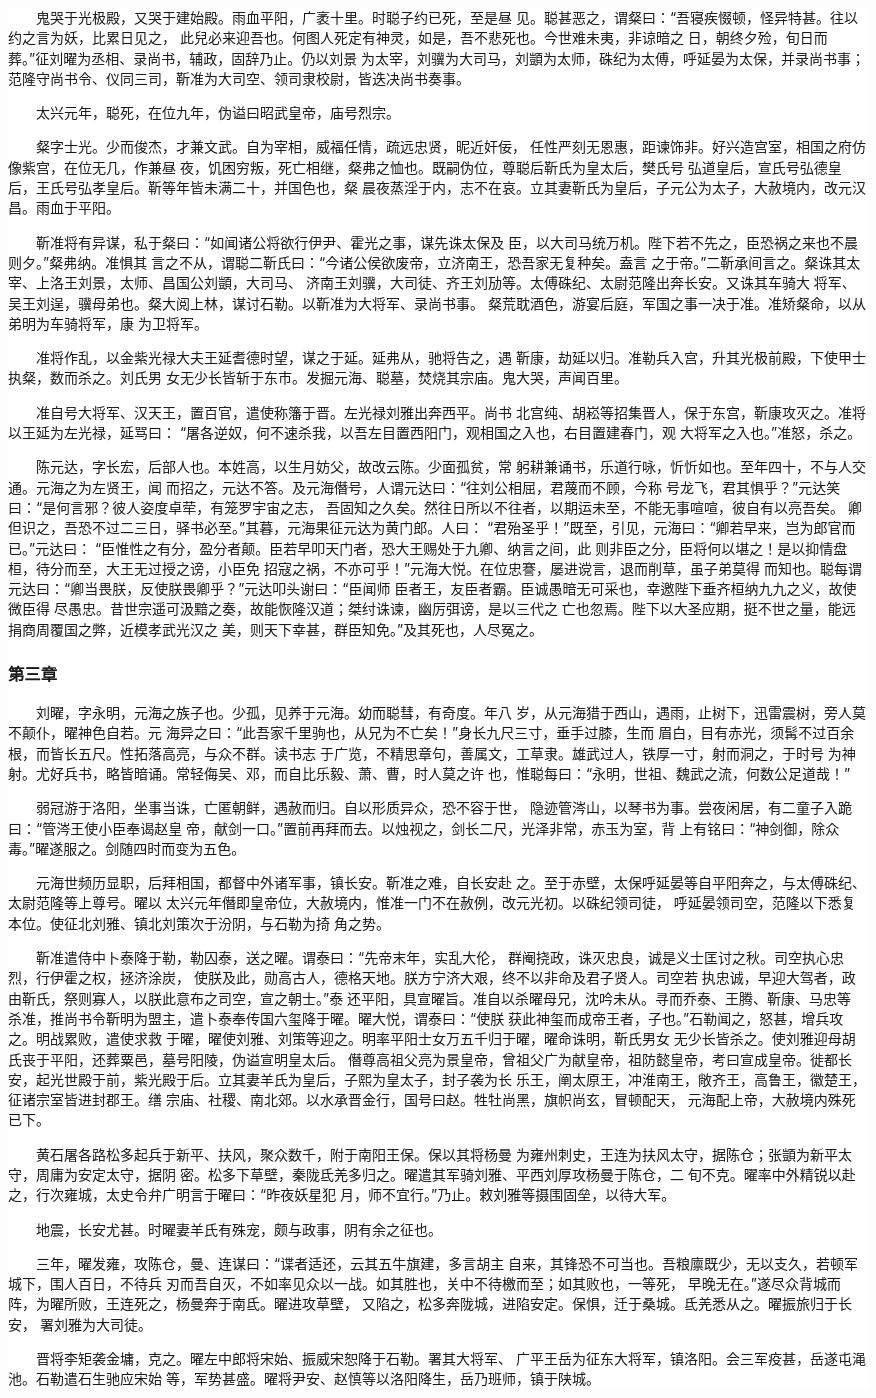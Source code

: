 　　鬼哭于光极殿，又哭于建始殿。雨血平阳，广袤十里。时聪子约已死，至是昼 见。聪甚恶之，谓粲曰：“吾寝疾惙顿，怪异特甚。往以约之言为妖，比累日见之， 此兒必来迎吾也。何图人死定有神灵，如是，吾不悲死也。今世难未夷，非谅暗之 日，朝终夕殓，旬日而葬。”征刘曜为丞相、录尚书，辅政，固辞乃止。仍以刘景 为太宰，刘骥为大司马，刘顗为太师，硃纪为太傅，呼延晏为太保，并录尚书事； 范隆守尚书令、仪同三司，靳准为大司空、领司隶校尉，皆迭决尚书奏事。

　　太兴元年，聪死，在位九年，伪谥曰昭武皇帝，庙号烈宗。

　　粲字士光。少而俊杰，才兼文武。自为宰相，威福任情，疏远忠贤，昵近奸佞， 任性严刻无恩惠，距谏饰非。好兴造宫室，相国之府仿像紫宫，在位无几，作兼昼 夜，饥困穷叛，死亡相继，粲弗之恤也。既嗣伪位，尊聪后靳氏为皇太后，樊氏号 弘道皇后，宣氏号弘德皇后，王氏号弘孝皇后。靳等年皆未满二十，并国色也，粲 晨夜蒸淫于内，志不在哀。立其妻靳氏为皇后，子元公为太子，大赦境内，改元汉 昌。雨血于平阳。

　　靳准将有异谋，私于粲曰：“如闻诸公将欲行伊尹、霍光之事，谋先诛太保及 臣，以大司马统万机。陛下若不先之，臣恐祸之来也不晨则夕。”粲弗纳。准惧其 言之不从，谓聪二靳氏曰：“今诸公侯欲废帝，立济南王，恐吾家无复种矣。盍言 之于帝。”二靳承间言之。粲诛其太宰、上洛王刘景，太师、昌国公刘顗，大司马、 济南王刘骥，大司徒、齐王刘劢等。太傅硃纪、太尉范隆出奔长安。又诛其车骑大 将军、吴王刘逞，骥母弟也。粲大阅上林，谋讨石勒。以靳准为大将军、录尚书事。 粲荒耽酒色，游宴后庭，军国之事一决于准。准矫粲命，以从弟明为车骑将军，康 为卫将军。

　　准将作乱，以金紫光禄大夫王延耆德时望，谋之于延。延弗从，驰将告之，遇 靳康，劫延以归。准勒兵入宫，升其光极前殿，下使甲士执粲，数而杀之。刘氏男 女无少长皆斩于东市。发掘元海、聪墓，焚烧其宗庙。鬼大哭，声闻百里。

　　准自号大将军、汉天王，置百官，遣使称籓于晋。左光禄刘雅出奔西平。尚书 北宫纯、胡崧等招集晋人，保于东宫，靳康攻灭之。准将以王延为左光禄，延骂曰： “屠各逆奴，何不速杀我，以吾左目置西阳门，观相国之入也，右目置建春门，观 大将军之入也。”准怒，杀之。

　　陈元达，字长宏，后部人也。本姓高，以生月妨父，故改云陈。少面孤贫，常 躬耕兼诵书，乐道行咏，忻忻如也。至年四十，不与人交通。元海之为左贤王，闻 而招之，元达不答。及元海僭号，人谓元达曰：“往刘公相屈，君蔑而不顾，今称 号龙飞，君其惧乎？”元达笑曰：“是何言邪？彼人姿度卓荦，有笼罗宇宙之志， 吾固知之久矣。然往日所以不往者，以期运未至，不能无事喧喧，彼自有以亮吾矣。 卿但识之，吾恐不过二三日，驿书必至。”其暮，元海果征元达为黄门郎。人曰： “君殆圣乎！”既至，引见，元海曰：“卿若早来，岂为郎官而已。”元达曰： “臣惟性之有分，盈分者颠。臣若早叩天门者，恐大王赐处于九卿、纳言之间，此 则非臣之分，臣将何以堪之！是以抑情盘桓，待分而至，大王无过授之谤，小臣免 招寇之祸，不亦可乎！”元海大悦。在位忠謇，屡进谠言，退而削草，虽子弟莫得 而知也。聪每谓元达曰：“卿当畏朕，反使朕畏卿乎？”元达叩头谢曰：“臣闻师 臣者王，友臣者霸。臣诚愚暗无可采也，幸邀陛下垂齐桓纳九九之义，故使微臣得 尽愚忠。昔世宗遥可汲黯之奏，故能恢隆汉道；桀纣诛谏，幽厉弭谤，是以三代之 亡也忽焉。陛下以大圣应期，挺不世之量，能远捐商周覆国之弊，近模孝武光汉之 美，则天下幸甚，群臣知免。”及其死也，人尽冤之。






### 第三章

　　刘曜，字永明，元海之族子也。少孤，见养于元海。幼而聪彗，有奇度。年八 岁，从元海猎于西山，遇雨，止树下，迅雷震树，旁人莫不颠仆，曜神色自若。元 海异之曰：“此吾家千里驹也，从兄为不亡矣！”身长九尺三寸，垂手过膝，生而 眉白，目有赤光，须髯不过百余根，而皆长五尺。性拓落高亮，与众不群。读书志 于广览，不精思章句，善属文，工草隶。雄武过人，铁厚一寸，射而洞之，于时号 为神射。尤好兵书，略皆暗诵。常轻侮吴、邓，而自比乐毅、萧、曹，时人莫之许 也，惟聪每曰：“永明，世祖、魏武之流，何数公足道哉！”

　　弱冠游于洛阳，坐事当诛，亡匿朝鲜，遇赦而归。自以形质异众，恐不容于世， 隐迹管涔山，以琴书为事。尝夜闲居，有二童子入跪曰：“管涔王使小臣奉谒赵皇 帝，献剑一口。”置前再拜而去。以烛视之，剑长二尺，光泽非常，赤玉为室，背 上有铭曰：“神剑御，除众毒。”曜遂服之。剑随四时而变为五色。

　　元海世频历显职，后拜相国，都督中外诸军事，镇长安。靳准之难，自长安赴 之。至于赤壁，太保呼延晏等自平阳奔之，与太傅硃纪、太尉范隆等上尊号。曜以 太兴元年僭即皇帝位，大赦境内，惟准一门不在赦例，改元光初。以硃纪领司徒， 呼延晏领司空，范隆以下悉复本位。使征北刘雅、镇北刘策次于汾阴，与石勒为掎 角之势。

　　靳准遣侍中卜泰降于勒，勒囚泰，送之曜。谓泰曰：“先帝末年，实乱大伦， 群阉挠政，诛灭忠良，诚是义士匡讨之秋。司空执心忠烈，行伊霍之权，拯济涂炭， 使朕及此，勋高古人，德格天地。朕方宁济大艰，终不以非命及君子贤人。司空若 执忠诚，早迎大驾者，政由靳氏，祭则寡人，以朕此意布之司空，宣之朝士。”泰 还平阳，具宣曜旨。准自以杀曜母兄，沈吟未从。寻而乔泰、王腾、靳康、马忠等 杀准，推尚书令靳明为盟主，遣卜泰奉传国六玺降于曜。曜大悦，谓泰曰：“使朕 获此神玺而成帝王者，子也。”石勒闻之，怒甚，增兵攻之。明战累败，遣使求救 于曜，曜使刘雅、刘策等迎之。明率平阳士女万五千归于曜，曜命诛明，靳氏男女 无少长皆杀之。使刘雅迎母胡氏丧于平阳，还葬粟邑，墓号阳陵，伪谥宣明皇太后。 僭尊高祖父亮为景皇帝，曾祖父广为献皇帝，祖防懿皇帝，考曰宣成皇帝。徙都长 安，起光世殿于前，紫光殿于后。立其妻羊氏为皇后，子熙为皇太子，封子袭为长 乐王，阐太原王，冲淮南王，敞齐王，高鲁王，徽楚王，征诸宗室皆进封郡王。缮 宗庙、社稷、南北郊。以水承晋金行，国号曰赵。牲牡尚黑，旗帜尚玄，冒顿配天， 元海配上帝，大赦境内殊死已下。

　　黄石屠各路松多起兵于新平、扶风，聚众数千，附于南阳王保。保以其将杨曼 为雍州刺史，王连为扶风太守，据陈仓；张顗为新平太守，周庸为安定太守，据阴 密。松多下草壁，秦陇氐羌多归之。曜遣其军骑刘雅、平西刘厚攻杨曼于陈仓，二 旬不克。曜率中外精锐以赴之，行次雍城，太史令弁广明言于曜曰：“昨夜妖星犯 月，师不宜行。”乃止。敕刘雅等摄围固垒，以待大军。

　　地震，长安尤甚。时曜妻羊氏有殊宠，颇与政事，阴有余之征也。

　　三年，曜发雍，攻陈仓，曼、连谋曰：“谍者适还，云其五牛旗建，多言胡主 自来，其锋恐不可当也。吾粮廪既少，无以支久，若顿军城下，围人百日，不待兵 刃而吾自灭，不如率见众以一战。如其胜也，关中不待檄而至；如其败也，一等死， 早晚无在。”遂尽众背城而阵，为曜所败，王连死之，杨曼奔于南氐。曜进攻草壁， 又陷之，松多奔陇城，进陷安定。保惧，迁于桑城。氐羌悉从之。曜振旅归于长安， 署刘雅为大司徒。

　　晋将李矩袭金墉，克之。曜左中郎将宋始、振威宋恕降于石勒。署其大将军、 广平王岳为征东大将军，镇洛阳。会三军疫甚，岳遂屯渑池。石勒遣石生驰应宋始 等，军势甚盛。曜将尹安、赵慎等以洛阳降生，岳乃班师，镇于陕城。
